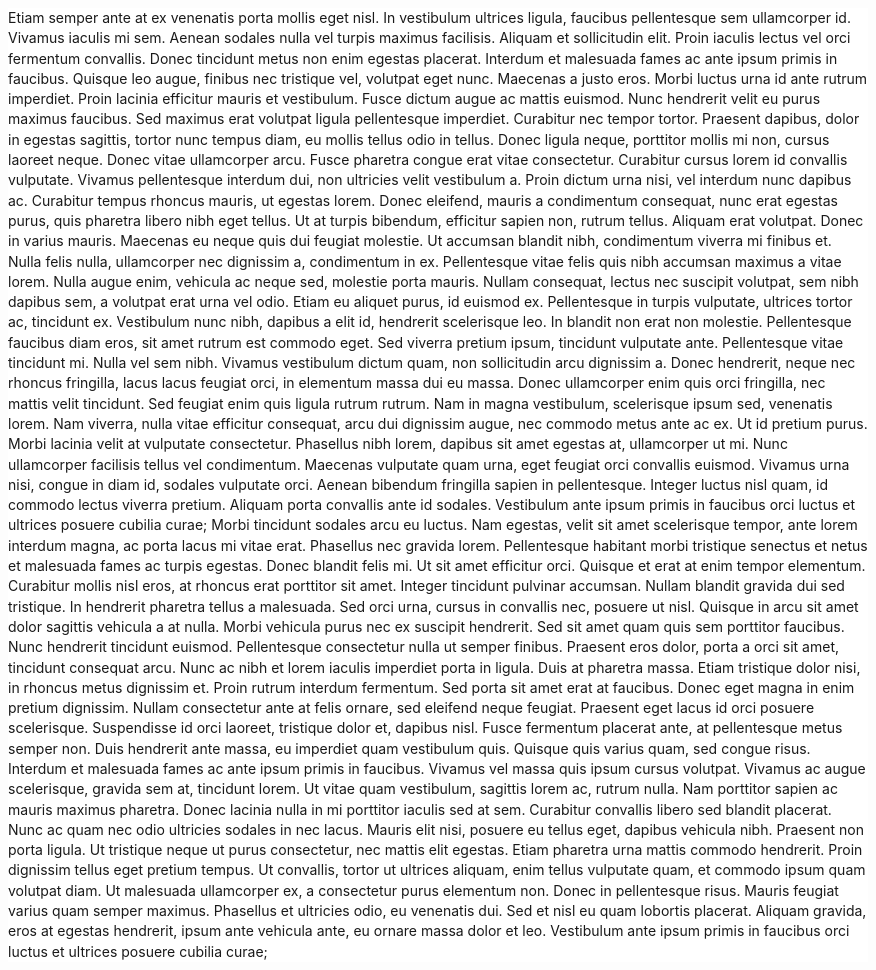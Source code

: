 Etiam semper ante at ex venenatis porta mollis eget nisl. In vestibulum ultrices ligula, faucibus pellentesque sem ullamcorper id. Vivamus iaculis mi sem. Aenean sodales nulla vel turpis maximus facilisis. Aliquam et sollicitudin elit. Proin iaculis lectus vel orci fermentum convallis. Donec tincidunt metus non enim egestas placerat. Interdum et malesuada fames ac ante ipsum primis in faucibus. Quisque leo augue, finibus nec tristique vel, volutpat eget nunc.
Maecenas a justo eros. Morbi luctus urna id ante rutrum imperdiet. Proin lacinia efficitur mauris et vestibulum. Fusce dictum augue ac mattis euismod. Nunc hendrerit velit eu purus maximus faucibus. Sed maximus erat volutpat ligula pellentesque imperdiet. Curabitur nec tempor tortor. Praesent dapibus, dolor in egestas sagittis, tortor nunc tempus diam, eu mollis tellus odio in tellus. Donec ligula neque, porttitor mollis mi non, cursus laoreet neque. Donec vitae ullamcorper arcu.
Fusce pharetra congue erat vitae consectetur. Curabitur cursus lorem id convallis vulputate. Vivamus pellentesque interdum dui, non ultricies velit vestibulum a. Proin dictum urna nisi, vel interdum nunc dapibus ac. Curabitur tempus rhoncus mauris, ut egestas lorem. Donec eleifend, mauris a condimentum consequat, nunc erat egestas purus, quis pharetra libero nibh eget tellus. Ut at turpis bibendum, efficitur sapien non, rutrum tellus. Aliquam erat volutpat. Donec in varius mauris. Maecenas eu neque quis dui feugiat molestie.
Ut accumsan blandit nibh, condimentum viverra mi finibus et. Nulla felis nulla, ullamcorper nec dignissim a, condimentum in ex. Pellentesque vitae felis quis nibh accumsan maximus a vitae lorem. Nulla augue enim, vehicula ac neque sed, molestie porta mauris. Nullam consequat, lectus nec suscipit volutpat, sem nibh dapibus sem, a volutpat erat urna vel odio. Etiam eu aliquet purus, id euismod ex. Pellentesque in turpis vulputate, ultrices tortor ac, tincidunt ex. Vestibulum nunc nibh, dapibus a elit id, hendrerit scelerisque leo. In blandit non erat non molestie. Pellentesque faucibus diam eros, sit amet rutrum est commodo eget. Sed viverra pretium ipsum, tincidunt vulputate ante. Pellentesque vitae tincidunt mi. Nulla vel sem nibh. Vivamus vestibulum dictum quam, non sollicitudin arcu dignissim a. Donec hendrerit, neque nec rhoncus fringilla, lacus lacus feugiat orci, in elementum massa dui eu massa.
Donec ullamcorper enim quis orci fringilla, nec mattis velit tincidunt. Sed feugiat enim quis ligula rutrum rutrum. Nam in magna vestibulum, scelerisque ipsum sed, venenatis lorem. Nam viverra, nulla vitae efficitur consequat, arcu dui dignissim augue, nec commodo metus ante ac ex. Ut id pretium purus. Morbi lacinia velit at vulputate consectetur. Phasellus nibh lorem, dapibus sit amet egestas at, ullamcorper ut mi. Nunc ullamcorper facilisis tellus vel condimentum. Maecenas vulputate quam urna, eget feugiat orci convallis euismod. Vivamus urna nisi, congue in diam id, sodales vulputate orci. Aenean bibendum fringilla sapien in pellentesque. Integer luctus nisl quam, id commodo lectus viverra pretium. Aliquam porta convallis ante id sodales. Vestibulum ante ipsum primis in faucibus orci luctus et ultrices posuere cubilia curae; Morbi tincidunt sodales arcu eu luctus.
Nam egestas, velit sit amet scelerisque tempor, ante lorem interdum magna, ac porta lacus mi vitae erat. Phasellus nec gravida lorem. Pellentesque habitant morbi tristique senectus et netus et malesuada fames ac turpis egestas. Donec blandit felis mi. Ut sit amet efficitur orci. Quisque et erat at enim tempor elementum. Curabitur mollis nisl eros, at rhoncus erat porttitor sit amet.
Integer tincidunt pulvinar accumsan. Nullam blandit gravida dui sed tristique. In hendrerit pharetra tellus a malesuada. Sed orci urna, cursus in convallis nec, posuere ut nisl. Quisque in arcu sit amet dolor sagittis vehicula a at nulla. Morbi vehicula purus nec ex suscipit hendrerit. Sed sit amet quam quis sem porttitor faucibus.
Nunc hendrerit tincidunt euismod. Pellentesque consectetur nulla ut semper finibus. Praesent eros dolor, porta a orci sit amet, tincidunt consequat arcu. Nunc ac nibh et lorem iaculis imperdiet porta in ligula. Duis at pharetra massa. Etiam tristique dolor nisi, in rhoncus metus dignissim et. Proin rutrum interdum fermentum. Sed porta sit amet erat at faucibus.
Donec eget magna in enim pretium dignissim. Nullam consectetur ante at felis ornare, sed eleifend neque feugiat. Praesent eget lacus id orci posuere scelerisque. Suspendisse id orci laoreet, tristique dolor et, dapibus nisl. Fusce fermentum placerat ante, at pellentesque metus semper non. Duis hendrerit ante massa, eu imperdiet quam vestibulum quis. Quisque quis varius quam, sed congue risus. Interdum et malesuada fames ac ante ipsum primis in faucibus. Vivamus vel massa quis ipsum cursus volutpat. Vivamus ac augue scelerisque, gravida sem at, tincidunt lorem. Ut vitae quam vestibulum, sagittis lorem ac, rutrum nulla. Nam porttitor sapien ac mauris maximus pharetra. Donec lacinia nulla in mi porttitor iaculis sed at sem.
Curabitur convallis libero sed blandit placerat. Nunc ac quam nec odio ultricies sodales in nec lacus. Mauris elit nisi, posuere eu tellus eget, dapibus vehicula nibh. Praesent non porta ligula. Ut tristique neque ut purus consectetur, nec mattis elit egestas. Etiam pharetra urna mattis commodo hendrerit. Proin dignissim tellus eget pretium tempus. Ut convallis, tortor ut ultrices aliquam, enim tellus vulputate quam, et commodo ipsum quam volutpat diam. Ut malesuada ullamcorper ex, a consectetur purus elementum non. Donec in pellentesque risus. Mauris feugiat varius quam semper maximus. Phasellus et ultricies odio, eu venenatis dui. Sed et nisl eu quam lobortis placerat. Aliquam gravida, eros at egestas hendrerit, ipsum ante vehicula ante, eu ornare massa dolor et leo. Vestibulum ante ipsum primis in faucibus orci luctus et ultrices posuere cubilia curae;
